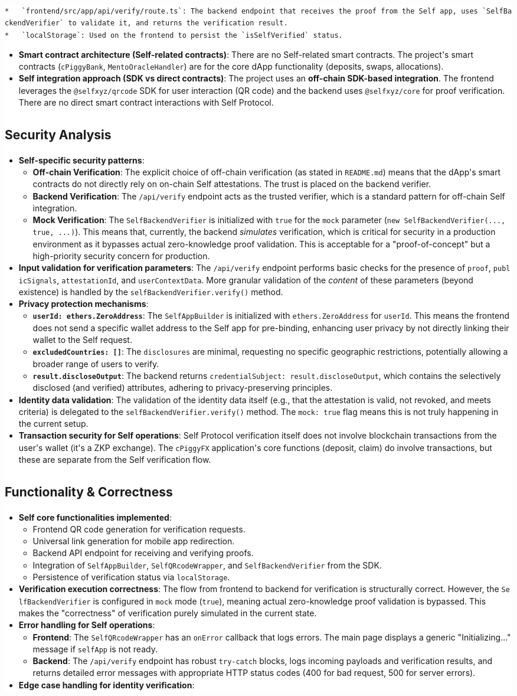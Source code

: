     *   `frontend/src/app/api/verify/route.ts`: The backend endpoint that receives the proof from the Self app, uses `SelfBackendVerifier` to validate it, and returns the verification result.
    *   `localStorage`: Used on the frontend to persist the `isSelfVerified` status.
- **Smart contract architecture (Self-related contracts)**: There are no Self-related smart contracts. The project's smart contracts (`cPiggyBank`, `MentoOracleHandler`) are for the core dApp functionality (deposits, swaps, allocations).
- **Self integration approach (SDK vs direct contracts)**: The project uses an **off-chain SDK-based integration**. The frontend leverages the `@selfxyz/qrcode` SDK for user interaction (QR code) and the backend uses `@selfxyz/core` for proof verification. There are no direct smart contract interactions with Self Protocol.

## Security Analysis
- **Self-specific security patterns**:
    *   **Off-chain Verification**: The explicit choice of off-chain verification (as stated in `README.md`) means that the dApp's smart contracts do not directly rely on on-chain Self attestations. The trust is placed on the backend verifier.
    *   **Backend Verification**: The `/api/verify` endpoint acts as the trusted verifier, which is a standard pattern for off-chain Self integration.
    *   **Mock Verification**: The `SelfBackendVerifier` is initialized with `true` for the `mock` parameter (`new SelfBackendVerifier(..., true, ...)`). This means that, currently, the backend *simulates* verification, which is critical for security in a production environment as it bypasses actual zero-knowledge proof validation. This is acceptable for a "proof-of-concept" but a high-priority security concern for production.
- **Input validation for verification parameters**: The `/api/verify` endpoint performs basic checks for the presence of `proof`, `publicSignals`, `attestationId`, and `userContextData`. More granular validation of the *content* of these parameters (beyond existence) is handled by the `selfBackendVerifier.verify()` method.
- **Privacy protection mechanisms**:
    *   **`userId: ethers.ZeroAddress`**: The `SelfAppBuilder` is initialized with `ethers.ZeroAddress` for `userId`. This means the frontend does not send a specific wallet address to the Self app for pre-binding, enhancing user privacy by not directly linking their wallet to the Self request.
    *   **`excludedCountries: []`**: The `disclosures` are minimal, requesting no specific geographic restrictions, potentially allowing a broader range of users to verify.
    *   **`result.discloseOutput`**: The backend returns `credentialSubject: result.discloseOutput`, which contains the selectively disclosed (and verified) attributes, adhering to privacy-preserving principles.
- **Identity data validation**: The validation of the identity data itself (e.g., that the attestation is valid, not revoked, and meets criteria) is delegated to the `selfBackendVerifier.verify()` method. The `mock: true` flag means this is not truly happening in the current setup.
- **Transaction security for Self operations**: Self Protocol verification itself does not involve blockchain transactions from the user's wallet (it's a ZKP exchange). The `cPiggyFX` application's core functions (deposit, claim) do involve transactions, but these are separate from the Self verification flow.

## Functionality & Correctness
- **Self core functionalities implemented**:
    *   Frontend QR code generation for verification requests.
    *   Universal link generation for mobile app redirection.
    *   Backend API endpoint for receiving and verifying proofs.
    *   Integration of `SelfAppBuilder`, `SelfQRcodeWrapper`, and `SelfBackendVerifier` from the SDK.
    *   Persistence of verification status via `localStorage`.
- **Verification execution correctness**: The flow from frontend to backend for verification is structurally correct. However, the `SelfBackendVerifier` is configured in `mock` mode (`true`), meaning actual zero-knowledge proof validation is bypassed. This makes the "correctness" of verification purely simulated in the current state.
- **Error handling for Self operations**:
    *   **Frontend**: The `SelfQRcodeWrapper` has an `onError` callback that logs errors. The main page displays a generic "Initializing..." message if `selfApp` is not ready.
    *   **Backend**: The `/api/verify` endpoint has robust `try-catch` blocks, logs incoming payloads and verification results, and returns detailed error messages with appropriate HTTP status codes (400 for bad request, 500 for server errors).
- **Edge case handling for identity verification**: